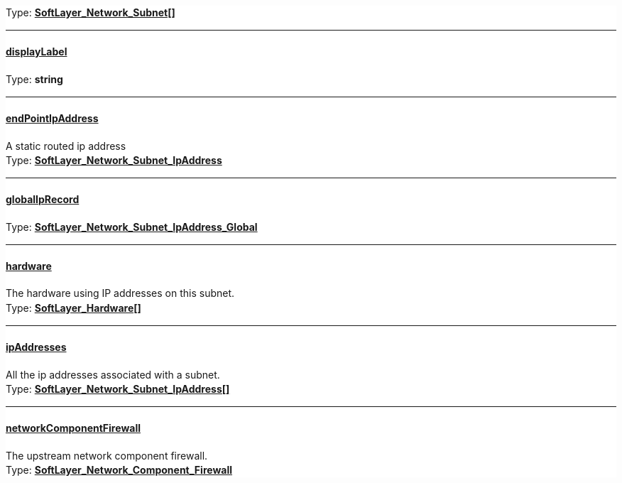 <span class="type-label">Type: </span>**<a href='/reference/datatypes/SoftLayer_Network_Subnet'>SoftLayer_Network_Subnet[] </a>**


</div>
<div class="prop-row">

-----
[displayLabel]: #displaylabel
#### [displayLabel]
  
<span class="type-label">Type: </span>**string**


</div>
<div class="prop-row">

-----
[endPointIpAddress]: #endpointipaddress
#### [endPointIpAddress]
A static routed ip address  
<span class="type-label">Type: </span>**<a href='/reference/datatypes/SoftLayer_Network_Subnet_IpAddress'>SoftLayer_Network_Subnet_IpAddress </a>**


</div>
<div class="prop-row">

-----
[globalIpRecord]: #globaliprecord
#### [globalIpRecord]
  
<span class="type-label">Type: </span>**<a href='/reference/datatypes/SoftLayer_Network_Subnet_IpAddress_Global'>SoftLayer_Network_Subnet_IpAddress_Global </a>**


</div>
<div class="prop-row">

-----
[hardware]: #hardware
#### [hardware]
The hardware using IP addresses on this subnet.  
<span class="type-label">Type: </span>**<a href='/reference/datatypes/SoftLayer_Hardware'>SoftLayer_Hardware[] </a>**


</div>
<div class="prop-row">

-----
[ipAddresses]: #ipaddresses
#### [ipAddresses]
All the ip addresses associated with a subnet.  
<span class="type-label">Type: </span>**<a href='/reference/datatypes/SoftLayer_Network_Subnet_IpAddress'>SoftLayer_Network_Subnet_IpAddress[] </a>**


</div>
<div class="prop-row">

-----
[networkComponentFirewall]: #networkcomponentfirewall
#### [networkComponentFirewall]
The upstream network component firewall.  
<span class="type-label">Type: </span>**<a href='/reference/datatypes/SoftLayer_Network_Component_Firewall'>SoftLayer_Network_Component_Firewall </a>**


[broadcastAddress]: #broadcastaddress
[cidr]: #cidr
[gateway]: #gateway
[id]: #id
[isCustomerOwned]: #iscustomerowned
[isCustomerRoutable]: #iscustomerroutable
[modifyDate]: #modifydate
[netmask]: #netmask
[networkIdentifier]: #networkidentifier
[networkVlanId]: #networkvlanid
[note]: #note
[sortOrder]: #sortorder
[subnetType]: #subnettype
[totalIpAddresses]: #totalipaddresses
[usableIpAddressCount]: #usableipaddresscount
[version]: #version
[account]: #account
[activeRegistration]: #activeregistration
[activeSwipTransaction]: #activeswiptransaction
[activeTransaction]: #activetransaction
[addressSpace]: #addressspace
[allowedHost]: #allowedhost
[allowedNetworkStorage]: #allowednetworkstorage
[allowedNetworkStorageReplicas]: #allowednetworkstoragereplicas
[billingItem]: #billingitem
[boundDescendants]: #bounddescendants
[boundRouterFlag]: #boundrouterflag
[boundRouters]: #boundrouters
[children]: #children
[datacenter]: #datacenter
[descendants]: #descendants
[networkProtectionAddresses]: #networkprotectionaddresses
[networkTunnelContexts]: #networktunnelcontexts
[networkVlan]: #networkvlan
[podName]: #podname
[protectedIpAddresses]: #protectedipaddresses
[regionalInternetRegistry]: #regionalinternetregistry
[registrations]: #registrations
[reverseDomain]: #reversedomain
[roleKeyName]: #rolekeyname
[roleName]: #rolename
[routingTypeKeyName]: #routingtypekeyname
[routingTypeName]: #routingtypename
[swipTransaction]: #swiptransaction
[tagReferences]: #tagreferences
[unboundDescendants]: #unbounddescendants
[utilizedIpAddressCount]: #utilizedipaddresscount
[virtualGuests]: #virtualguests
[allowedNetworkStorageCount]: #allowednetworkstoragecount
[allowedNetworkStorageReplicaCount]: #allowednetworkstoragereplicacount
[boundDescendantCount]: #bounddescendantcount
[boundRouterCount]: #boundroutercount
[childrenCount]: #childrencount
[descendantCount]: #descendantcount
[hardwareCount]: #hardwarecount
[ipAddressCount]: #ipaddresscount
[networkProtectionAddressCount]: #networkprotectionaddresscount
[networkTunnelContextCount]: #networktunnelcontextcount
[protectedIpAddressCount]: #protectedipaddresscount
[registrationCount]: #registrationcount
[swipTransactionCount]: #swiptransactioncount
[tagReferenceCount]: #tagreferencecount
[unboundDescendantCount]: #unbounddescendantcount
[virtualGuestCount]: #virtualguestcount